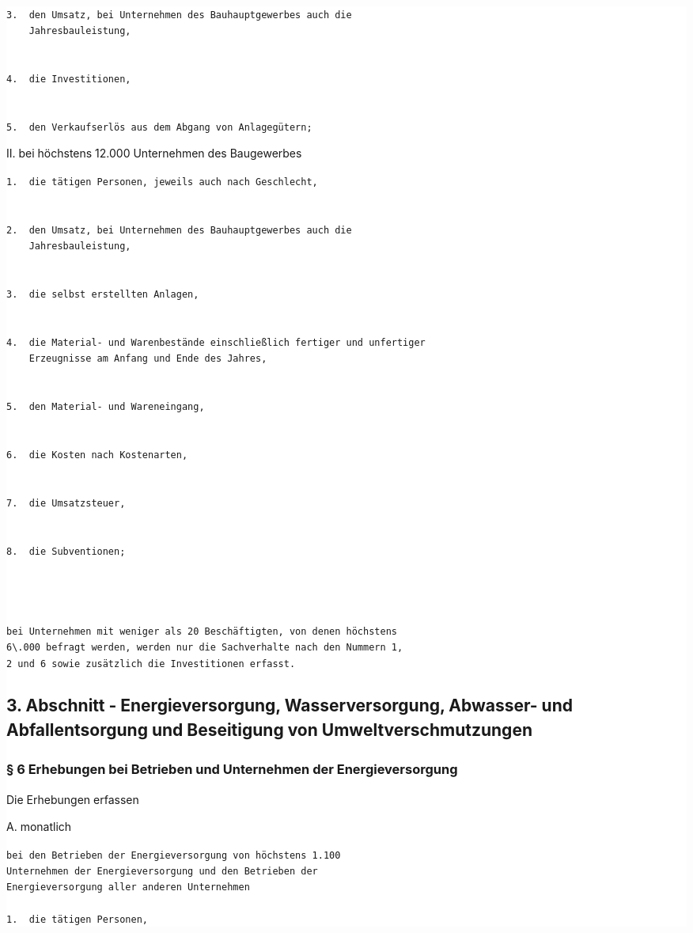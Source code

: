 
    3.  den Umsatz, bei Unternehmen des Bauhauptgewerbes auch die
        Jahresbauleistung,


    4.  die Investitionen,


    5.  den Verkaufserlös aus dem Abgang von Anlagegütern;





II. bei höchstens 12.000 Unternehmen des Baugewerbes

    1.  die tätigen Personen, jeweils auch nach Geschlecht,


    2.  den Umsatz, bei Unternehmen des Bauhauptgewerbes auch die
        Jahresbauleistung,


    3.  die selbst erstellten Anlagen,


    4.  die Material- und Warenbestände einschließlich fertiger und unfertiger
        Erzeugnisse am Anfang und Ende des Jahres,


    5.  den Material- und Wareneingang,


    6.  die Kosten nach Kostenarten,


    7.  die Umsatzsteuer,


    8.  die Subventionen;




    bei Unternehmen mit weniger als 20 Beschäftigten, von denen höchstens
    6\.000 befragt werden, werden nur die Sachverhalte nach den Nummern 1,
    2 und 6 sowie zusätzlich die Investitionen erfasst.

## 3. Abschnitt - Energieversorgung, Wasserversorgung, Abwasser- und Abfallentsorgung und Beseitigung von Umweltverschmutzungen

### § 6 Erhebungen bei Betrieben und Unternehmen der Energieversorgung

Die Erhebungen erfassen

A.  monatlich

    bei den Betrieben der Energieversorgung von höchstens 1.100
    Unternehmen der Energieversorgung und den Betrieben der
    Energieversorgung aller anderen Unternehmen

    1.  die tätigen Personen,
